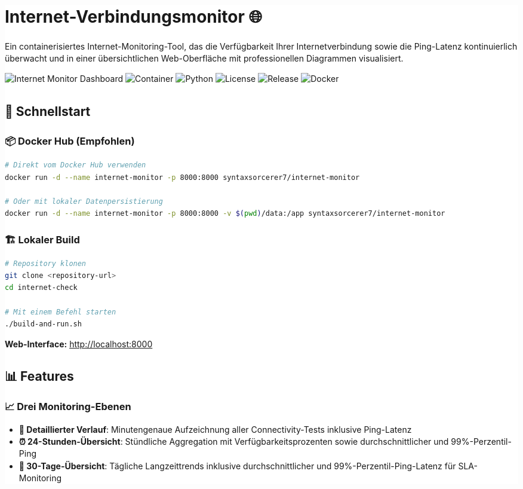 # Internet-Verbindungsmonitor 🌐

Ein containerisiertes Internet-Monitoring-Tool, das die Verfügbarkeit Ihrer Internetverbindung sowie die Ping-Latenz kontinuierlich überwacht und in einer übersichtlichen Web-Oberfläche mit professionellen Diagrammen visualisiert.

![Internet Monitor Dashboard](https://img.shields.io/badge/Status-Production%20Ready-green)
![Container](https://img.shields.io/badge/Container-Podman%2FDocker-blue)
![Python](https://img.shields.io/badge/Python-3.12-blue)
![License](https://img.shields.io/badge/License-MIT-green)
![Release](https://img.shields.io/github/v/release/SyntaxSorcerer7/internet-check)
![Docker](https://img.shields.io/docker/pulls/syntaxsorcerer7/internet-monitor)

## 🚀 Schnellstart

### 📦 Docker Hub (Empfohlen)

```bash
# Direkt vom Docker Hub verwenden
docker run -d --name internet-monitor -p 8000:8000 syntaxsorcerer7/internet-monitor

# Oder mit lokaler Datenpersistierung
docker run -d --name internet-monitor -p 8000:8000 -v $(pwd)/data:/app syntaxsorcerer7/internet-monitor
```

### 🏗️ Lokaler Build

```bash
# Repository klonen
git clone <repository-url>
cd internet-check

# Mit einem Befehl starten
./build-and-run.sh
```

**Web-Interface:** <http://localhost:8000>

## 📊 Features

### 📈 Drei Monitoring-Ebenen

- **📍 Detaillierter Verlauf**: Minutengenaue Aufzeichnung aller Connectivity-Tests inklusive Ping-Latenz
- **⏰ 24-Stunden-Übersicht**: Stündliche Aggregation mit Verfügbarkeitsprozenten sowie durchschnittlicher und 99%-Perzentil-Ping
- **📅 30-Tage-Übersicht**: Tägliche Langzeittrends inklusive durchschnittlicher und 99%-Perzentil-Ping-Latenz für SLA-Monitoring
